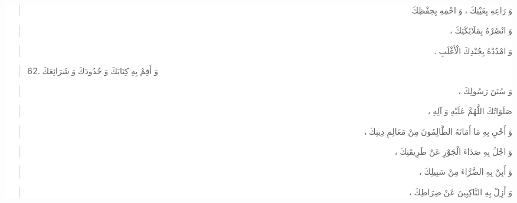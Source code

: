 <blockquote dir="rtl">
  <p>
وَ رَاعِهِ بِعَيْنِكَ ، وَ احْمِهِ بِحِفْظِكَ
  </p>
</blockquote>

<blockquote dir="rtl">
  <p>
وَ انْصُرْهُ بِمَلَائِكَتِكَ ،
  </p>
</blockquote>

<blockquote dir="rtl">
  <p>
وَ امْدُدْهُ بِجُنْدِكَ الْأَغْلَبِ .
  </p>
</blockquote>

> 62. وَ أَقِمْ بِهِ كِتَابَكَ وَ حُدُودَكَ وَ شَرَائِعَكَ

<blockquote dir="rtl">
  <p>
وَ سُنَنَ رَسُولِكَ ،
  </p>
</blockquote>

<blockquote dir="rtl">
  <p>
صَلَوَاتُكَ اللَّهُمَّ عَلَيْهِ وَ آلِهِ ،
  </p>
</blockquote>

<blockquote dir="rtl">
  <p>
وَ أَحْيِ بِهِ مَا أَمَاتَهُ الظَّالِمُونَ مِنْ مَعَالِمِ دِينِكَ ،
  </p>
</blockquote>

<blockquote dir="rtl">
  <p>
وَ اجْلُ بِهِ صَدَاءَ الْجَوْرِ عَنْ طَرِيقَتِكَ ،
  </p>
</blockquote>

<blockquote dir="rtl">
  <p>
وَ أَبِنْ بِهِ الضَّرَّاءَ مِنْ سَبِيلِكَ ،
  </p>
</blockquote>

<blockquote dir="rtl">
  <p>
وَ أَزِلْ بِهِ النَّاكِبِينَ عَنْ صِرَاطِكَ ،
  </p>
</blockquote>
